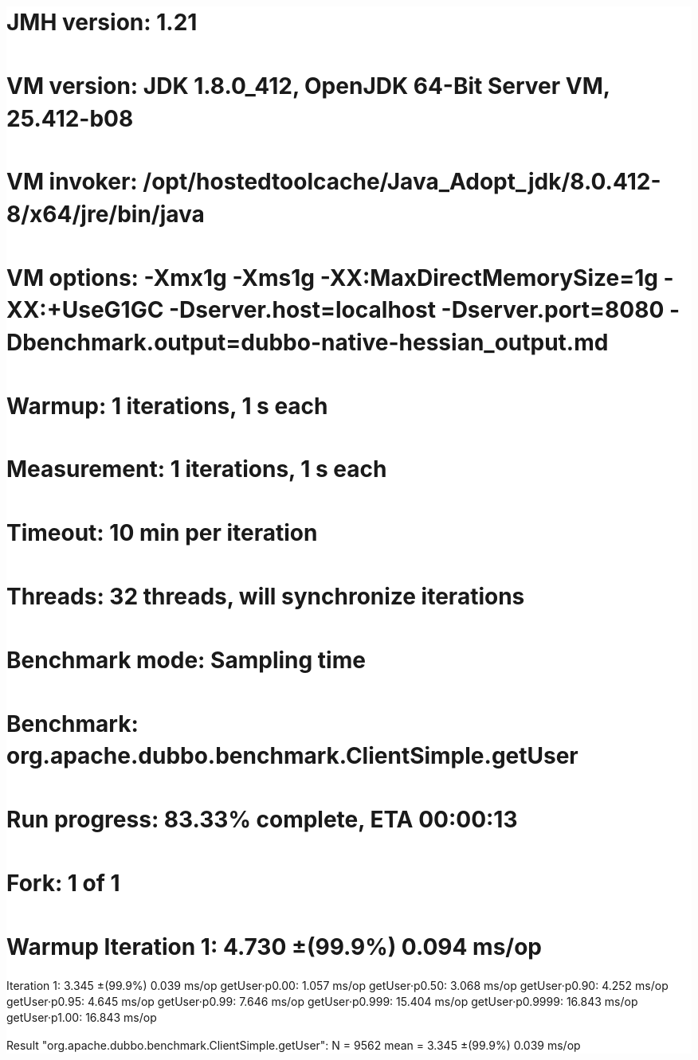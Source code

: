 # JMH version: 1.21
# VM version: JDK 1.8.0_412, OpenJDK 64-Bit Server VM, 25.412-b08
# VM invoker: /opt/hostedtoolcache/Java_Adopt_jdk/8.0.412-8/x64/jre/bin/java
# VM options: -Xmx1g -Xms1g -XX:MaxDirectMemorySize=1g -XX:+UseG1GC -Dserver.host=localhost -Dserver.port=8080 -Dbenchmark.output=dubbo-native-hessian_output.md
# Warmup: 1 iterations, 1 s each
# Measurement: 1 iterations, 1 s each
# Timeout: 10 min per iteration
# Threads: 32 threads, will synchronize iterations
# Benchmark mode: Sampling time
# Benchmark: org.apache.dubbo.benchmark.ClientSimple.getUser

# Run progress: 83.33% complete, ETA 00:00:13
# Fork: 1 of 1
# Warmup Iteration   1: 4.730 ±(99.9%) 0.094 ms/op
Iteration   1: 3.345 ±(99.9%) 0.039 ms/op
                 getUser·p0.00:   1.057 ms/op
                 getUser·p0.50:   3.068 ms/op
                 getUser·p0.90:   4.252 ms/op
                 getUser·p0.95:   4.645 ms/op
                 getUser·p0.99:   7.646 ms/op
                 getUser·p0.999:  15.404 ms/op
                 getUser·p0.9999: 16.843 ms/op
                 getUser·p1.00:   16.843 ms/op



Result "org.apache.dubbo.benchmark.ClientSimple.getUser":
  N = 9562
  mean =      3.345 ±(99.9%) 0.039 ms/op
